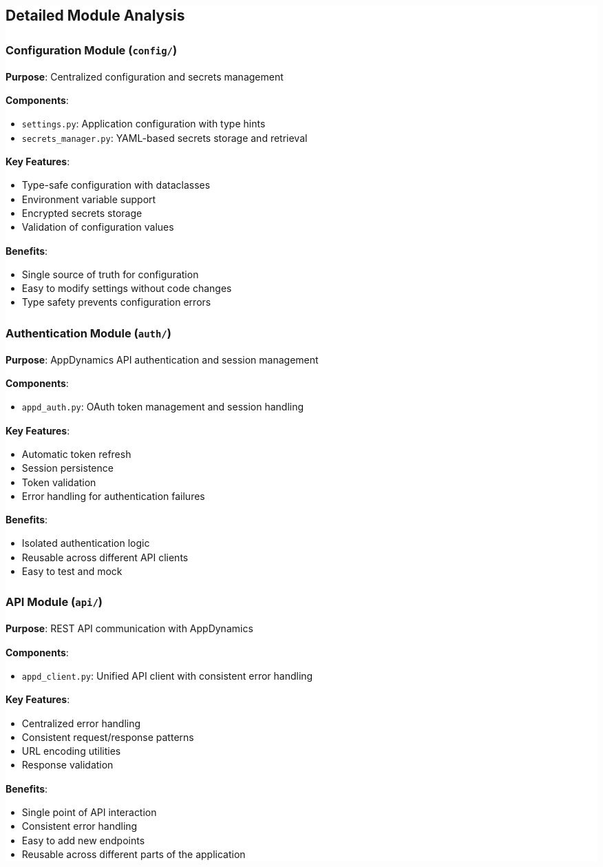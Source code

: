 ## Detailed Module Analysis

### Configuration Module (`config/`)

**Purpose**: Centralized configuration and secrets management

**Components**:
- `settings.py`: Application configuration with type hints
- `secrets_manager.py`: YAML-based secrets storage and retrieval

**Key Features**:
- Type-safe configuration with dataclasses
- Environment variable support
- Encrypted secrets storage
- Validation of configuration values

**Benefits**:
- Single source of truth for configuration
- Easy to modify settings without code changes
- Type safety prevents configuration errors

### Authentication Module (`auth/`)

**Purpose**: AppDynamics API authentication and session management

**Components**:
- `appd_auth.py`: OAuth token management and session handling

**Key Features**:
- Automatic token refresh
- Session persistence
- Token validation
- Error handling for authentication failures

**Benefits**:
- Isolated authentication logic
- Reusable across different API clients
- Easy to test and mock

### API Module (`api/`)

**Purpose**: REST API communication with AppDynamics

**Components**:
- `appd_client.py`: Unified API client with consistent error handling

**Key Features**:
- Centralized error handling
- Consistent request/response patterns
- URL encoding utilities
- Response validation

**Benefits**:
- Single point of API interaction
- Consistent error handling
- Easy to add new endpoints
- Reusable across different parts of the application
